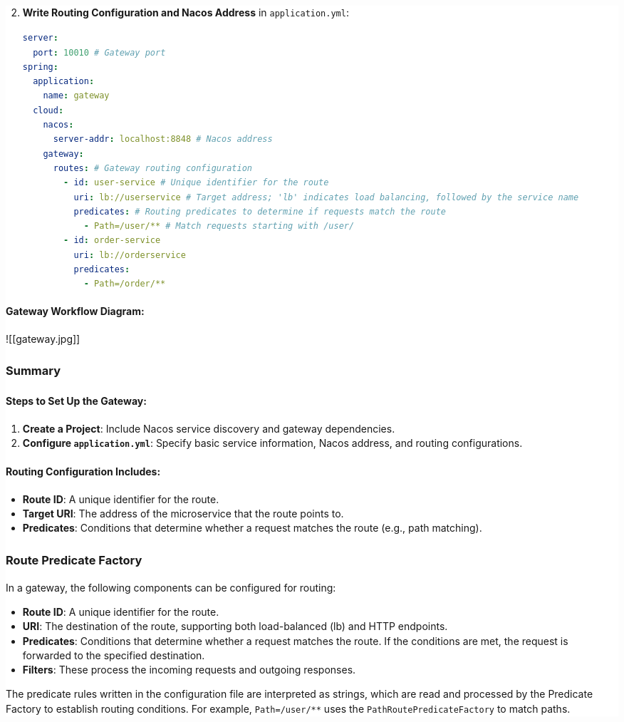 2. **Write Routing Configuration and Nacos Address** in `application.yml`:

   ```yaml
   server:
     port: 10010 # Gateway port
   spring:
     application:
       name: gateway
     cloud:
       nacos:
         server-addr: localhost:8848 # Nacos address
       gateway:
         routes: # Gateway routing configuration
           - id: user-service # Unique identifier for the route
             uri: lb://userservice # Target address; 'lb' indicates load balancing, followed by the service name
             predicates: # Routing predicates to determine if requests match the route
               - Path=/user/** # Match requests starting with /user/
           - id: order-service
             uri: lb://orderservice
             predicates:
               - Path=/order/**
   ```

#### Gateway Workflow Diagram:
![[gateway.jpg]]
### Summary

#### Steps to Set Up the Gateway:

1. **Create a Project**: Include Nacos service discovery and gateway dependencies.
2. **Configure `application.yml`**: Specify basic service information, Nacos address, and routing configurations.

#### Routing Configuration Includes:

- **Route ID**: A unique identifier for the route.
- **Target URI**: The address of the microservice that the route points to.
- **Predicates**: Conditions that determine whether a request matches the route (e.g., path matching).


### Route Predicate Factory

In a gateway, the following components can be configured for routing:

- **Route ID**: A unique identifier for the route.
- **URI**: The destination of the route, supporting both load-balanced (lb) and HTTP endpoints.
- **Predicates**: Conditions that determine whether a request matches the route. If the conditions are met, the request is forwarded to the specified destination.
- **Filters**: These process the incoming requests and outgoing responses.

The predicate rules written in the configuration file are interpreted as strings, which are read and processed by the Predicate Factory to establish routing conditions. For example, `Path=/user/**` uses the `PathRoutePredicateFactory` to match paths.

